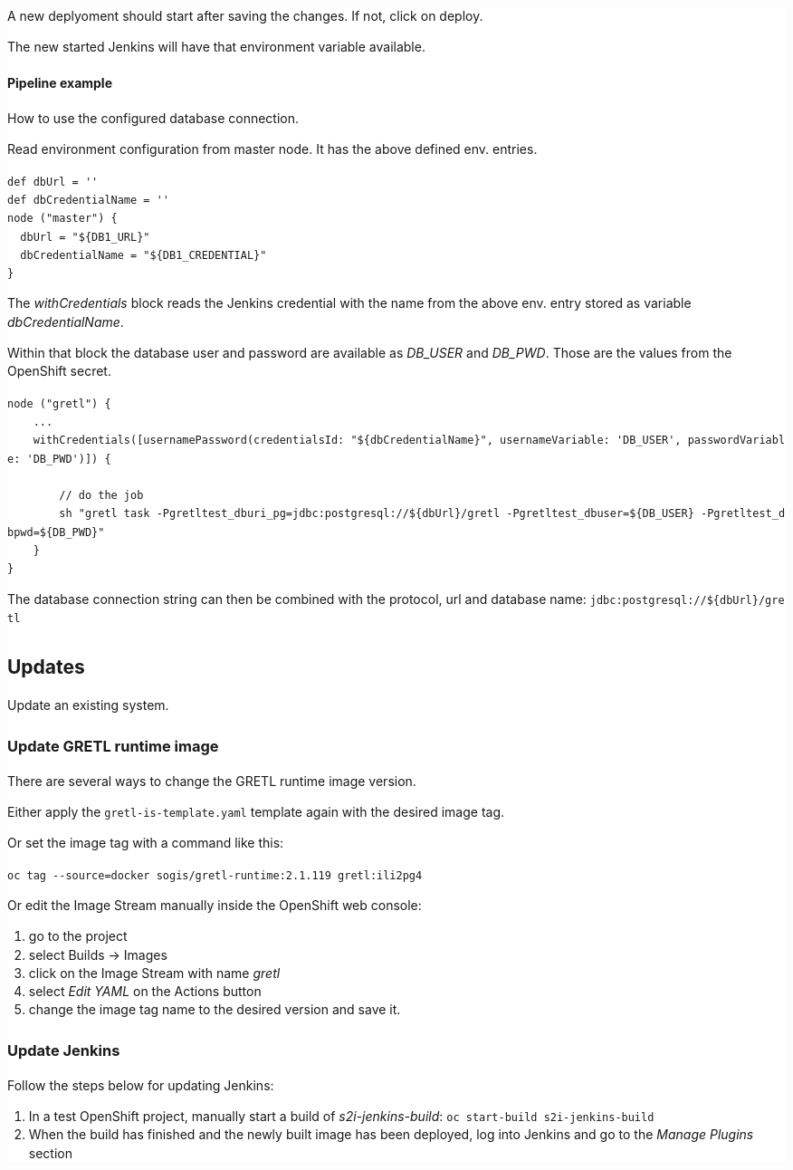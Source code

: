 A new deplyoment should start after saving the changes. If not, click on deploy.

The new started Jenkins will have that environment variable available.

#### Pipeline example
How to use the configured database connection.

Read environment configuration from master node. It has the above defined env. entries.
```
def dbUrl = ''
def dbCredentialName = ''
node ("master") {
  dbUrl = "${DB1_URL}"
  dbCredentialName = "${DB1_CREDENTIAL}"
}
``` 

The *withCredentials* block reads the Jenkins credential with the name from the above env. entry stored as variable *dbCredentialName*.

Within that block the database user and password are available as *DB_USER* and *DB_PWD*. Those are the values from the OpenShift secret.
```
node ("gretl") {
    ...
    withCredentials([usernamePassword(credentialsId: "${dbCredentialName}", usernameVariable: 'DB_USER', passwordVariable: 'DB_PWD')]) {

        // do the job
        sh "gretl task -Pgretltest_dburi_pg=jdbc:postgresql://${dbUrl}/gretl -Pgretltest_dbuser=${DB_USER} -Pgretltest_dbpwd=${DB_PWD}"
    }
}
```
The database connection string can then be combined with the protocol, url and database name:
```jdbc:postgresql://${dbUrl}/gretl```


## Updates
Update an existing system.

### Update GRETL runtime image
There are several ways to change the GRETL runtime image version.

Either apply the `gretl-is-template.yaml` template again with the desired image tag.

Or set the image tag with a command like this:
```
oc tag --source=docker sogis/gretl-runtime:2.1.119 gretl:ili2pg4
```

Or edit the Image Stream manually inside the OpenShift web console:
1. go to the project
1. select Builds -> Images
1. click on the Image Stream with name *gretl*
1. select *Edit YAML* on the Actions button
1. change the image tag name to the desired version and save it. 

### Update Jenkins
Follow the steps below for updating Jenkins:

1. In a test OpenShift project, manually start a build
of *s2i-jenkins-build*: `oc start-build s2i-jenkins-build`
1. When the build has finished and the newly built image has been deployed, log into Jenkins and go to the *Manage Plugins* section
```